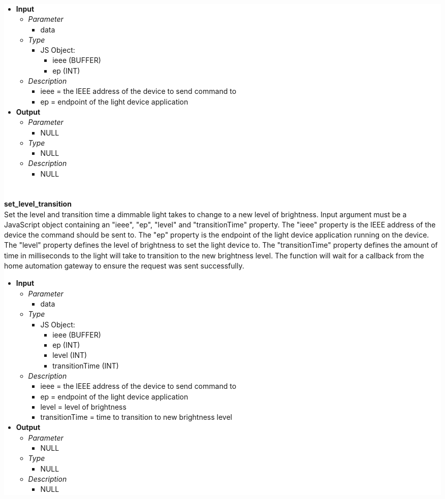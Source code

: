 * **Input**  
    * *Parameter*
        - data
    * *Type*
        - JS Object:
            - ieee (BUFFER)
            - ep (INT)
    * *Description*
        - ieee = the IEEE address of the device to send command to
        - ep = endpoint of the light device application
* **Output**
    * *Parameter*
        - NULL
    * *Type*
        - NULL
    * *Description*
        - NULL

# <a name="ColorLight-set_level_transition"></a>
**set_level_transition**  
Set the level and transition time a dimmable light takes to change to a new level of brightness. 
Input argument must be a JavaScript object containing an "ieee", "ep", "level" and "transitionTime" property. 
The "ieee" property is the IEEE address of the device the command should be sent to. 
The "ep" property is the endpoint of the light device application running on the device. 
The "level" property defines the level of brightness to set the light device to. 
The "transitionTime" property defines the amount of time in milliseconds to the light will take to transition to the new brightness level. 
The function will wait for a callback from the home automation gateway to ensure the request was sent successfully.

* **Input**  
    * *Parameter*
        - data
    * *Type*
        - JS Object:
            - ieee (BUFFER)
            - ep (INT)
            - level (INT)
            - transitionTime (INT)
    * *Description*
        - ieee = the IEEE address of the device to send command to
        - ep = endpoint of the light device application
        - level = level of brightness
        - transitionTime = time to transition to new brightness level
* **Output**
    * *Parameter*
        - NULL
    * *Type*
        - NULL
    * *Description*
        - NULL
